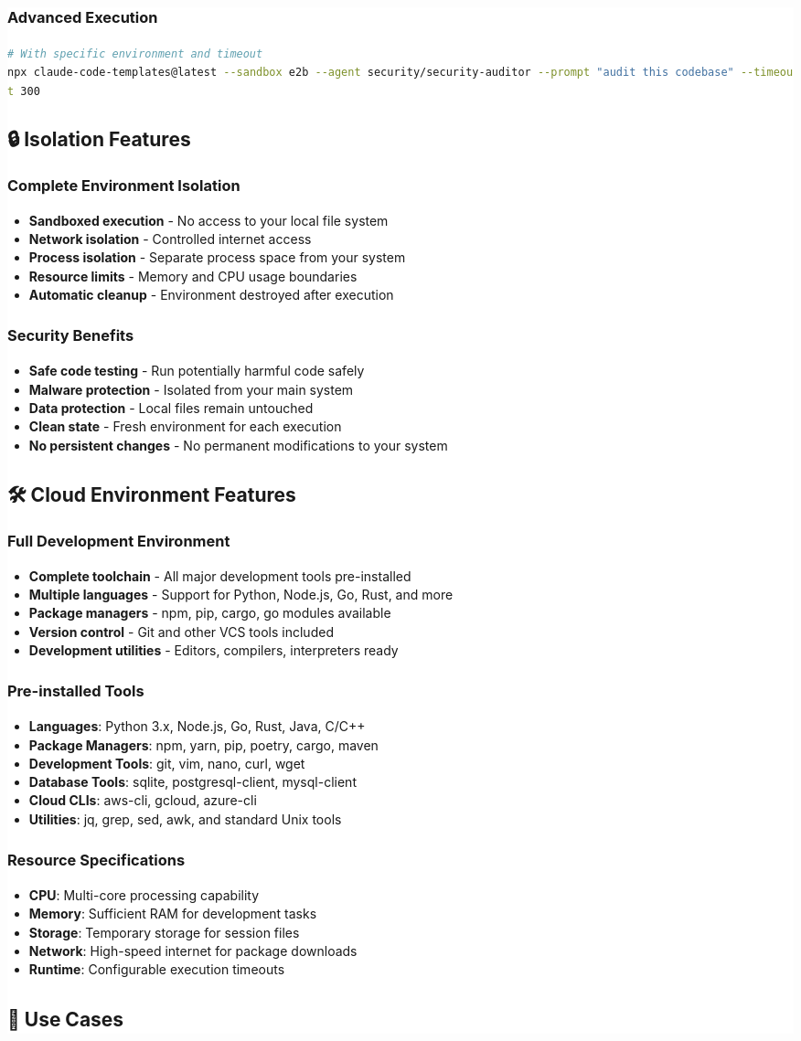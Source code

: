 ### Advanced Execution
```bash
# With specific environment and timeout
npx claude-code-templates@latest --sandbox e2b --agent security/security-auditor --prompt "audit this codebase" --timeout 300
```

## 🔒 Isolation Features

### Complete Environment Isolation
- **Sandboxed execution** - No access to your local file system
- **Network isolation** - Controlled internet access
- **Process isolation** - Separate process space from your system
- **Resource limits** - Memory and CPU usage boundaries
- **Automatic cleanup** - Environment destroyed after execution

### Security Benefits
- **Safe code testing** - Run potentially harmful code safely
- **Malware protection** - Isolated from your main system
- **Data protection** - Local files remain untouched
- **Clean state** - Fresh environment for each execution
- **No persistent changes** - No permanent modifications to your system

## 🛠️ Cloud Environment Features

### Full Development Environment
- **Complete toolchain** - All major development tools pre-installed
- **Multiple languages** - Support for Python, Node.js, Go, Rust, and more
- **Package managers** - npm, pip, cargo, go modules available
- **Version control** - Git and other VCS tools included
- **Development utilities** - Editors, compilers, interpreters ready

### Pre-installed Tools
- **Languages**: Python 3.x, Node.js, Go, Rust, Java, C/C++
- **Package Managers**: npm, yarn, pip, poetry, cargo, maven
- **Development Tools**: git, vim, nano, curl, wget
- **Database Tools**: sqlite, postgresql-client, mysql-client
- **Cloud CLIs**: aws-cli, gcloud, azure-cli
- **Utilities**: jq, grep, sed, awk, and standard Unix tools

### Resource Specifications
- **CPU**: Multi-core processing capability
- **Memory**: Sufficient RAM for development tasks
- **Storage**: Temporary storage for session files
- **Network**: High-speed internet for package downloads
- **Runtime**: Configurable execution timeouts

## 🎯 Use Cases
